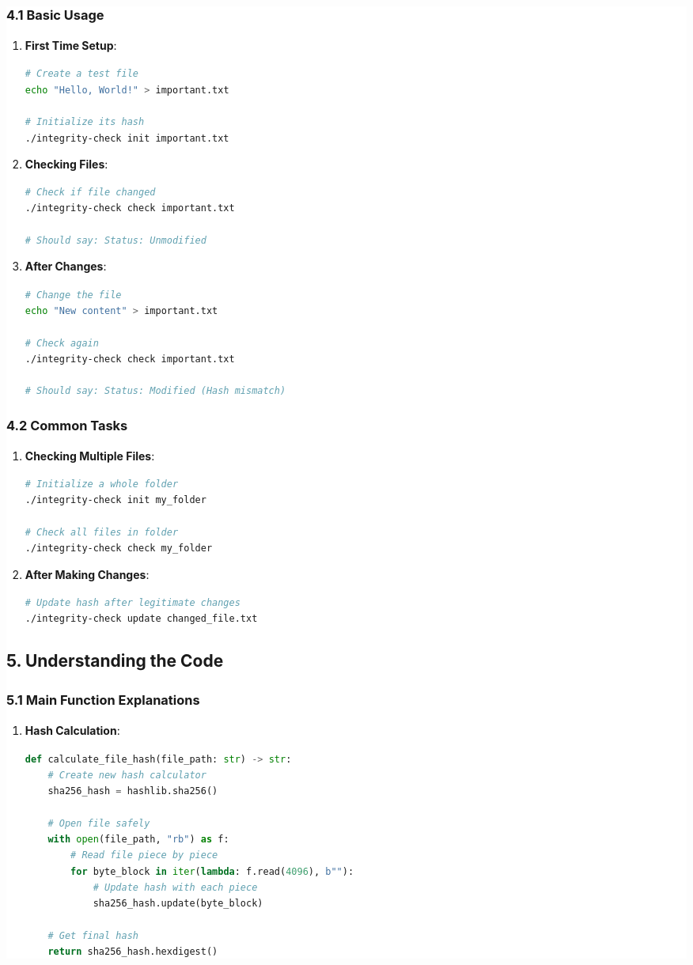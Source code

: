 ### 4.1 Basic Usage
1. **First Time Setup**:
   ```bash
   # Create a test file
   echo "Hello, World!" > important.txt
   
   # Initialize its hash
   ./integrity-check init important.txt
   ```

2. **Checking Files**:
   ```bash
   # Check if file changed
   ./integrity-check check important.txt
   
   # Should say: Status: Unmodified
   ```

3. **After Changes**:
   ```bash
   # Change the file
   echo "New content" > important.txt
   
   # Check again
   ./integrity-check check important.txt
   
   # Should say: Status: Modified (Hash mismatch)
   ```

### 4.2 Common Tasks

1. **Checking Multiple Files**:
   ```bash
   # Initialize a whole folder
   ./integrity-check init my_folder
   
   # Check all files in folder
   ./integrity-check check my_folder
   ```

2. **After Making Changes**:
   ```bash
   # Update hash after legitimate changes
   ./integrity-check update changed_file.txt
   ```

## 5. Understanding the Code

### 5.1 Main Function Explanations

1. **Hash Calculation**:
   ```python
   def calculate_file_hash(file_path: str) -> str:
       # Create new hash calculator
       sha256_hash = hashlib.sha256()
       
       # Open file safely
       with open(file_path, "rb") as f:
           # Read file piece by piece
           for byte_block in iter(lambda: f.read(4096), b""):
               # Update hash with each piece
               sha256_hash.update(byte_block)
       
       # Get final hash
       return sha256_hash.hexdigest()
   ```
   